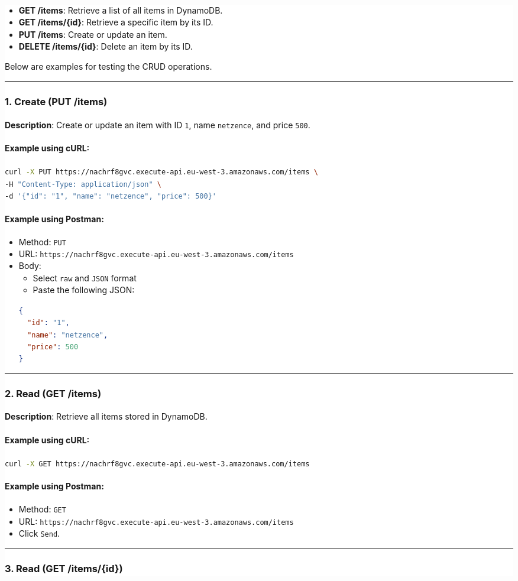 - **GET /items**: Retrieve a list of all items in DynamoDB.
- **GET /items/{id}**: Retrieve a specific item by its ID.
- **PUT /items**: Create or update an item.
- **DELETE /items/{id}**: Delete an item by its ID.

Below are examples for testing the CRUD operations.

---

### **1. Create (PUT /items)**

**Description**: Create or update an item with ID `1`, name `netzence`, and price `500`.

#### Example using cURL:

```bash
curl -X PUT https://nachrf8gvc.execute-api.eu-west-3.amazonaws.com/items \
-H "Content-Type: application/json" \
-d '{"id": "1", "name": "netzence", "price": 500}'
```

#### Example using Postman:
- Method: `PUT`
- URL: `https://nachrf8gvc.execute-api.eu-west-3.amazonaws.com/items`
- Body: 
  - Select `raw` and `JSON` format
  - Paste the following JSON:
  ```json
  {
    "id": "1",
    "name": "netzence",
    "price": 500
  }
  ```

---

### **2. Read (GET /items)**

**Description**: Retrieve all items stored in DynamoDB.

#### Example using cURL:

```bash
curl -X GET https://nachrf8gvc.execute-api.eu-west-3.amazonaws.com/items
```

#### Example using Postman:
- Method: `GET`
- URL: `https://nachrf8gvc.execute-api.eu-west-3.amazonaws.com/items`
- Click `Send`.

---

### **3. Read (GET /items/{id})**

